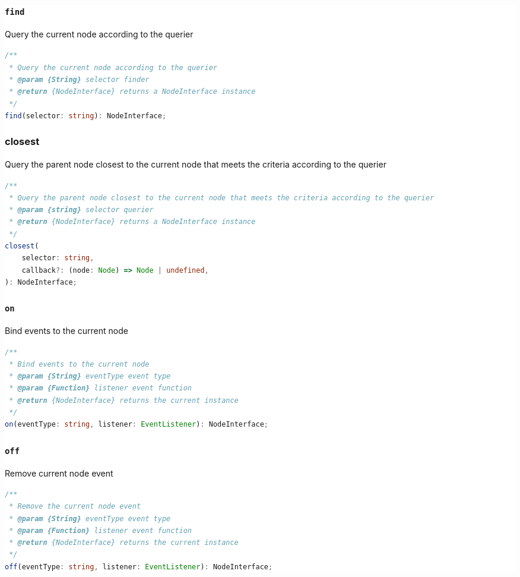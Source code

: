 ### `find`

Query the current node according to the querier

```ts
/**
 * Query the current node according to the querier
 * @param {String} selector finder
 * @return {NodeInterface} returns a NodeInterface instance
 */
find(selector: string): NodeInterface;
```

### closest

Query the parent node closest to the current node that meets the criteria according to the querier

```ts
/**
 * Query the parent node closest to the current node that meets the criteria according to the querier
 * @param {string} selector querier
 * @return {NodeInterface} returns a NodeInterface instance
 */
closest(
    selector: string,
    callback?: (node: Node) => Node | undefined,
): NodeInterface;
```

### `on`

Bind events to the current node

```ts
/**
 * Bind events to the current node
 * @param {String} eventType event type
 * @param {Function} listener event function
 * @return {NodeInterface} returns the current instance
 */
on(eventType: string, listener: EventListener): NodeInterface;
```

### `off`

Remove current node event

```ts
/**
 * Remove the current node event
 * @param {String} eventType event type
 * @param {Function} listener event function
 * @return {NodeInterface} returns the current instance
 */
off(eventType: string, listener: EventListener): NodeInterface;
```
